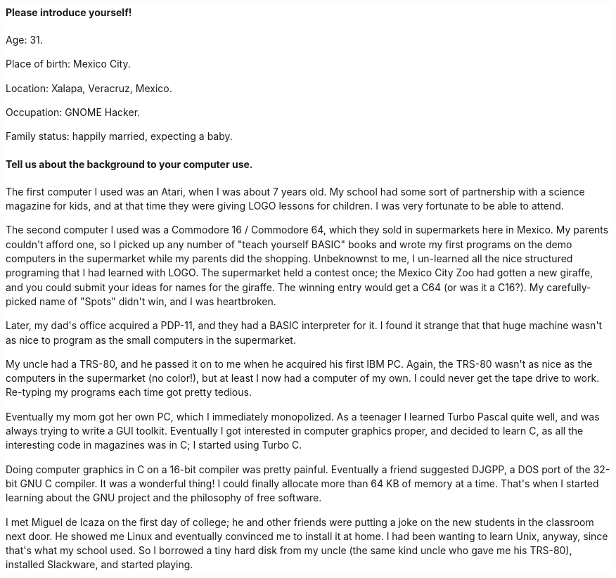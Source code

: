 




#### Please introduce yourself!


Age: 31.

Place of birth: Mexico City.

Location: Xalapa, Veracruz, Mexico.

Occupation: GNOME Hacker.

Family status: happily married, expecting a baby.






#### Tell us about the background to your computer use.


The first computer I used was an Atari, when I was about 7 years old. My school had some sort of partnership with a science magazine for kids, and at that time they were giving LOGO lessons for children.  I was very fortunate to be able to attend.

The second computer I used was a Commodore 16 / Commodore 64, which they sold in supermarkets here in Mexico.  My parents couldn't afford one, so I picked up any number of "teach yourself BASIC" books and wrote my first programs on the demo computers in the supermarket while my parents did the shopping.  Unbeknownst to me, I un-learned all the nice structured programing that I had learned with LOGO.  The supermarket held a contest once; the Mexico City Zoo had gotten a new giraffe, and you could submit your ideas for names for the giraffe.  The winning entry would get a C64 (or was it a C16?).  My carefully-picked name of "Spots" didn't win, and I was heartbroken.

Later, my dad's office acquired a PDP-11, and they had a BASIC interpreter for it.  I found it strange that that huge machine wasn't as nice to program as the small computers in the supermarket.

My uncle had a TRS-80, and he passed it on to me when he acquired his first IBM PC.  Again, the TRS-80 wasn't as nice as the computers in the supermarket (no color!), but at least I now had a computer of my own.  I could never get the tape drive to work.  Re-typing my programs each time got pretty tedious.

Eventually my mom got her own PC, which I immediately monopolized.  As a teenager I learned Turbo Pascal quite well, and was always trying to write a GUI toolkit.  Eventually I got interested in computer graphics proper, and decided to learn C, as all the interesting code in magazines was in C; I started using Turbo C.

Doing computer graphics in C on a 16-bit compiler was pretty painful. Eventually a friend suggested DJGPP, a DOS port of the 32-bit GNU C compiler.  It was a wonderful thing!  I could finally allocate more than 64 KB of memory at a time.  That's when I started learning about the GNU project and the philosophy of free software.

I met Miguel de Icaza on the first day of college; he and other friends were putting a joke on the new students in the classroom next door.  He showed me Linux and eventually convinced me to install it at home.  I had been wanting to learn Unix, anyway, since that's what my school used. So I borrowed a tiny hard disk from my uncle (the same kind uncle who gave me his TRS-80), installed Slackware, and started playing.
